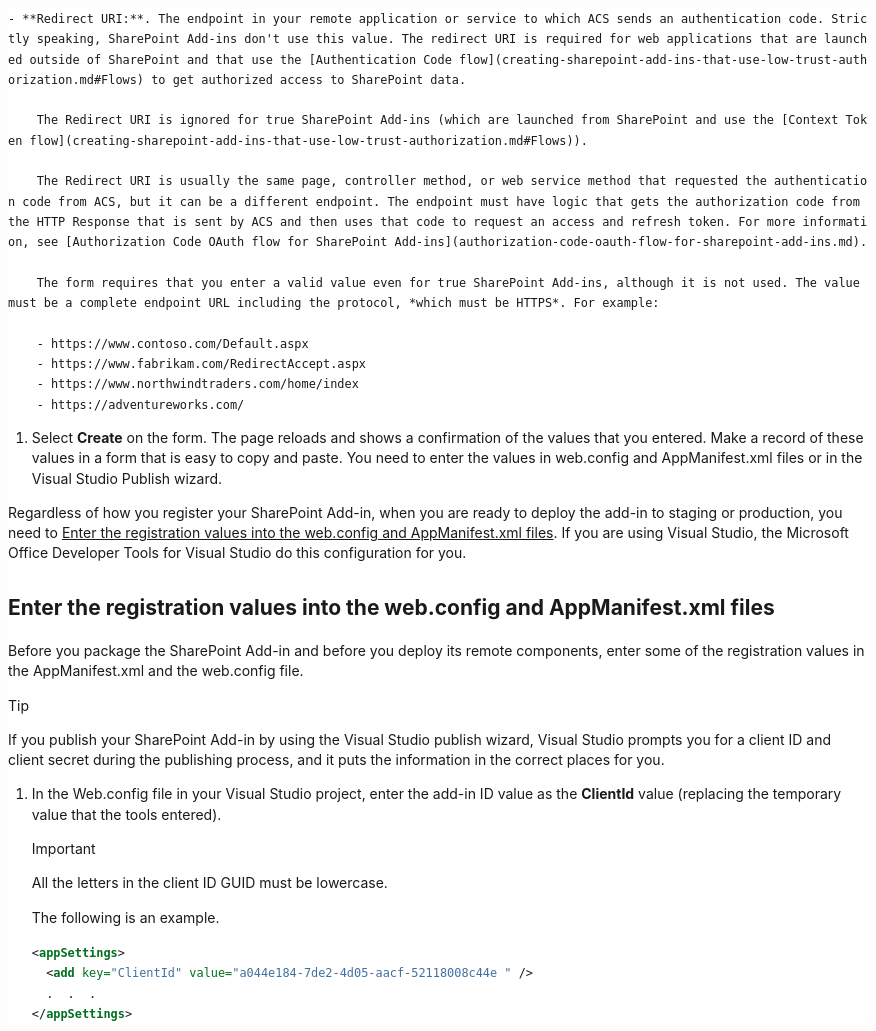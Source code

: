    - **Redirect URI:**. The endpoint in your remote application or service to which ACS sends an authentication code. Strictly speaking, SharePoint Add-ins don't use this value. The redirect URI is required for web applications that are launched outside of SharePoint and that use the [Authentication Code flow](creating-sharepoint-add-ins-that-use-low-trust-authorization.md#Flows) to get authorized access to SharePoint data.

        The Redirect URI is ignored for true SharePoint Add-ins (which are launched from SharePoint and use the [Context Token flow](creating-sharepoint-add-ins-that-use-low-trust-authorization.md#Flows)).

        The Redirect URI is usually the same page, controller method, or web service method that requested the authentication code from ACS, but it can be a different endpoint. The endpoint must have logic that gets the authorization code from the HTTP Response that is sent by ACS and then uses that code to request an access and refresh token. For more information, see [Authorization Code OAuth flow for SharePoint Add-ins](authorization-code-oauth-flow-for-sharepoint-add-ins.md).

        The form requires that you enter a valid value even for true SharePoint Add-ins, although it is not used. The value must be a complete endpoint URL including the protocol, *which must be HTTPS*. For example:

        - https://www.contoso.com/Default.aspx
        - https://www.fabrikam.com/RedirectAccept.aspx
        - https://www.northwindtraders.com/home/index
        - https://adventureworks.com/

1. Select **Create** on the form. The page reloads and shows a confirmation of the values that you entered. Make a record of these values in a form that is easy to copy and paste. You need to enter the values in web.config and AppManifest.xml files or in the Visual Studio Publish wizard.

Regardless of how you register your SharePoint Add-in, when you are ready to deploy the add-in to staging or production, you need to [Enter the registration values into the web.config and AppManifest.xml files](#EditConfigFiles). If you are using Visual Studio, the Microsoft Office Developer Tools for Visual Studio do this configuration for you.

<a name="EditConfigFiles"> </a>

## Enter the registration values into the web.config and AppManifest.xml files

Before you package the SharePoint Add-in and before you deploy its remote components, enter some of the registration values in the AppManifest.xml and the web.config file.

> [!TIP]
> If you publish your SharePoint Add-in by using the Visual Studio publish wizard, Visual Studio prompts you for a client ID and client secret during the publishing process, and it puts the information in the correct places for you.

1. In the Web.config file in your Visual Studio project, enter the add-in ID value as the **ClientId** value (replacing the temporary value that the tools entered).

    > [!IMPORTANT]
    > All the letters in the client ID GUID must be lowercase.

    The following is an example.

    ```XML
    <appSettings>
      <add key="ClientId" value="a044e184-7de2-4d05-aacf-52118008c44e " />
      .  .  .
    </appSettings>
    ```
